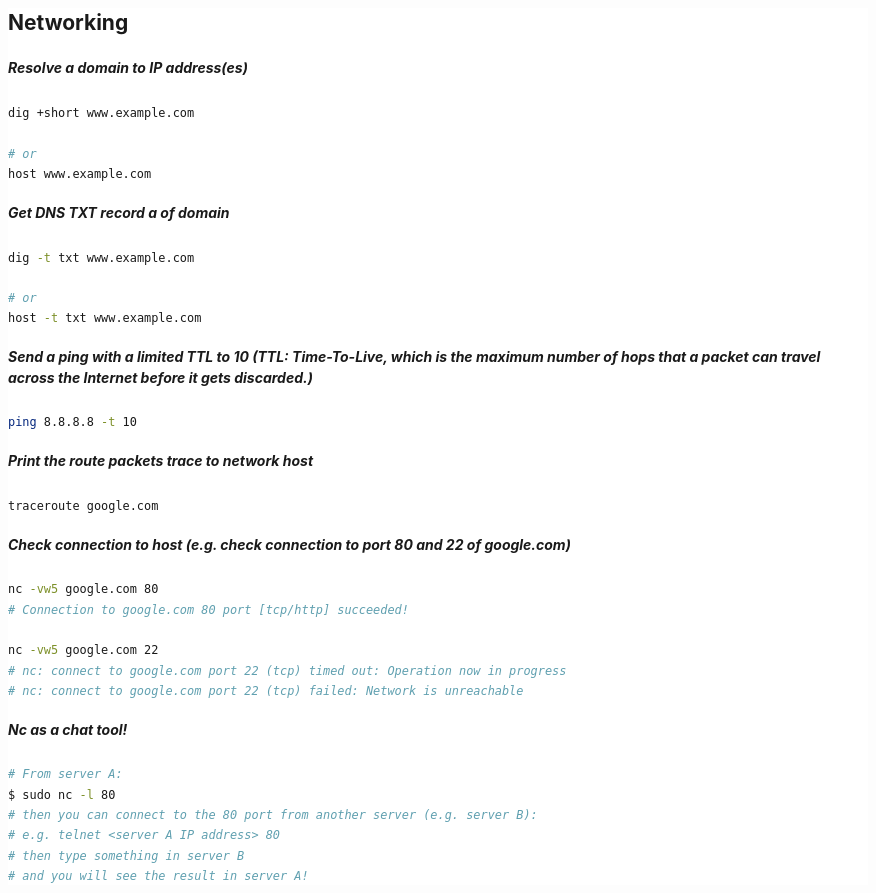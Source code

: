 
## Networking

##### Resolve a domain to IP address(es)

```bash
dig +short www.example.com

# or
host www.example.com
```

##### Get DNS TXT record a of domain

```bash
dig -t txt www.example.com

# or
host -t txt www.example.com
```

##### Send a ping with a limited TTL to 10 (TTL: Time-To-Live, which is the maximum number of hops that a packet can travel across the Internet before it gets discarded.)

```bash
ping 8.8.8.8 -t 10
```

##### Print the route packets trace to network host

```bash
traceroute google.com
```

##### Check connection to host (e.g. check connection to port 80 and 22 of google.com)

```bash
nc -vw5 google.com 80
# Connection to google.com 80 port [tcp/http] succeeded!

nc -vw5 google.com 22
# nc: connect to google.com port 22 (tcp) timed out: Operation now in progress
# nc: connect to google.com port 22 (tcp) failed: Network is unreachable
```

##### Nc as a chat tool!

```bash
# From server A:
$ sudo nc -l 80
# then you can connect to the 80 port from another server (e.g. server B):
# e.g. telnet <server A IP address> 80
# then type something in server B
# and you will see the result in server A!
```
